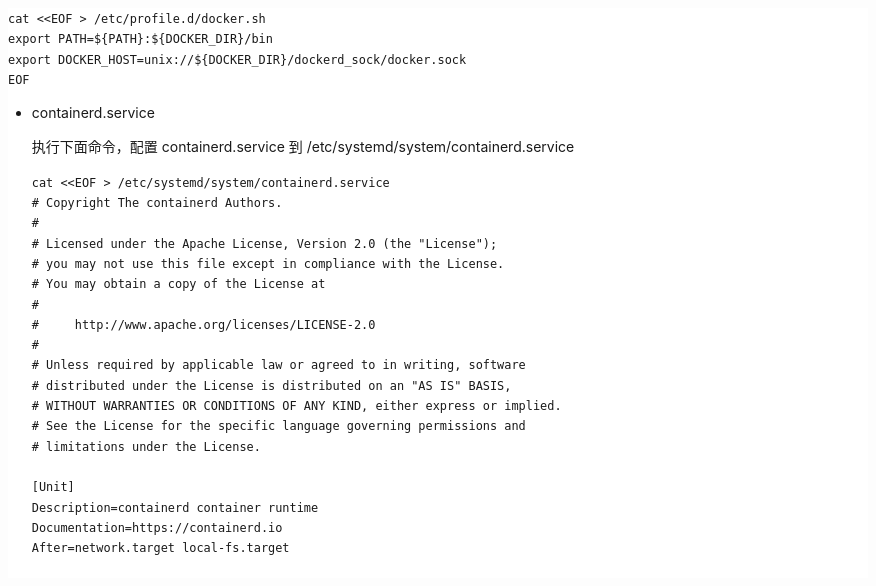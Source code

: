    ```shell
   cat <<EOF > /etc/profile.d/docker.sh
   export PATH=${PATH}:${DOCKER_DIR}/bin
   export DOCKER_HOST=unix://${DOCKER_DIR}/dockerd_sock/docker.sock
   EOF
   ```
   
   - containerd.service
     
     执行下面命令，配置 containerd.service 到 /etc/systemd/system/containerd.service
     
     ```shell
     cat <<EOF > /etc/systemd/system/containerd.service
     # Copyright The containerd Authors.
     #
     # Licensed under the Apache License, Version 2.0 (the "License");
     # you may not use this file except in compliance with the License.
     # You may obtain a copy of the License at
     #
     #     http://www.apache.org/licenses/LICENSE-2.0
     #
     # Unless required by applicable law or agreed to in writing, software
     # distributed under the License is distributed on an "AS IS" BASIS,
     # WITHOUT WARRANTIES OR CONDITIONS OF ANY KIND, either express or implied.
     # See the License for the specific language governing permissions and
     # limitations under the License.
     
     [Unit]
     Description=containerd container runtime
     Documentation=https://containerd.io
     After=network.target local-fs.target
     